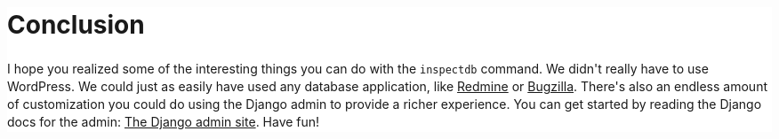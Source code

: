 # Conclusion

I hope you realized some of the interesting things you can do with the
`inspectdb` command. We didn't really have to use WordPress. We could
just as easily have used any database application, like
[Redmine](http://www.redmine.org/) or
[Bugzilla](http://www.bugzilla.org/). There's also an endless amount of
customization you could do using the Django admin to provide a richer
experience. You can get started by reading the Django docs for the
admin: [The Django admin
site](https://docs.djangoproject.com/en/1.4/ref/contrib/admin/). Have
fun\!


